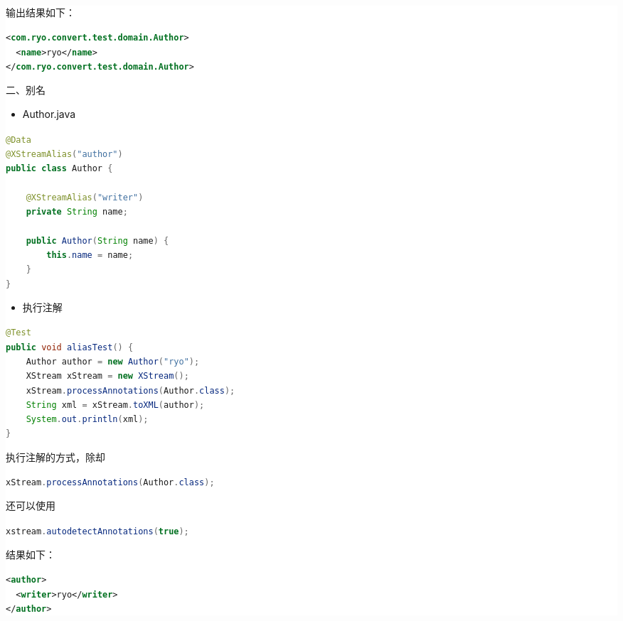 输出结果如下：

```xml
<com.ryo.convert.test.domain.Author>
  <name>ryo</name>
</com.ryo.convert.test.domain.Author>
```

二、别名

- Author.java

```java
@Data
@XStreamAlias("author")
public class Author {

    @XStreamAlias("writer")
    private String name;

    public Author(String name) {
        this.name = name;
    }
}
```

- 执行注解

```java
@Test
public void aliasTest() {
    Author author = new Author("ryo");
    XStream xStream = new XStream();
    xStream.processAnnotations(Author.class);
    String xml = xStream.toXML(author);
    System.out.println(xml);
}
```


执行注解的方式，除却 

```java
xStream.processAnnotations(Author.class);
```

还可以使用

```java
xstream.autodetectAnnotations(true);
```

结果如下：

```xml
<author>
  <writer>ryo</writer>
</author>
```
